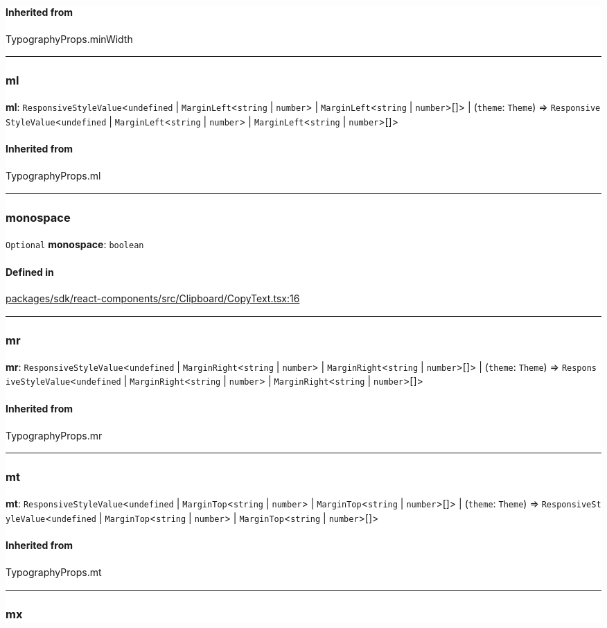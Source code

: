 #### Inherited from

TypographyProps.minWidth

___

### ml

 **ml**: `ResponsiveStyleValue`<`undefined` \| `MarginLeft`<`string` \| `number`\> \| `MarginLeft`<`string` \| `number`\>[]\> \| (`theme`: `Theme`) => `ResponsiveStyleValue`<`undefined` \| `MarginLeft`<`string` \| `number`\> \| `MarginLeft`<`string` \| `number`\>[]\>

#### Inherited from

TypographyProps.ml

___

### monospace

 `Optional` **monospace**: `boolean`

#### Defined in

[packages/sdk/react-components/src/Clipboard/CopyText.tsx:16](https://github.com/dxos/dxos/blob/main/packages/sdk/react-components/src/Clipboard/CopyText.tsx#L16)

___

### mr

 **mr**: `ResponsiveStyleValue`<`undefined` \| `MarginRight`<`string` \| `number`\> \| `MarginRight`<`string` \| `number`\>[]\> \| (`theme`: `Theme`) => `ResponsiveStyleValue`<`undefined` \| `MarginRight`<`string` \| `number`\> \| `MarginRight`<`string` \| `number`\>[]\>

#### Inherited from

TypographyProps.mr

___

### mt

 **mt**: `ResponsiveStyleValue`<`undefined` \| `MarginTop`<`string` \| `number`\> \| `MarginTop`<`string` \| `number`\>[]\> \| (`theme`: `Theme`) => `ResponsiveStyleValue`<`undefined` \| `MarginTop`<`string` \| `number`\> \| `MarginTop`<`string` \| `number`\>[]\>

#### Inherited from

TypographyProps.mt

___

### mx
